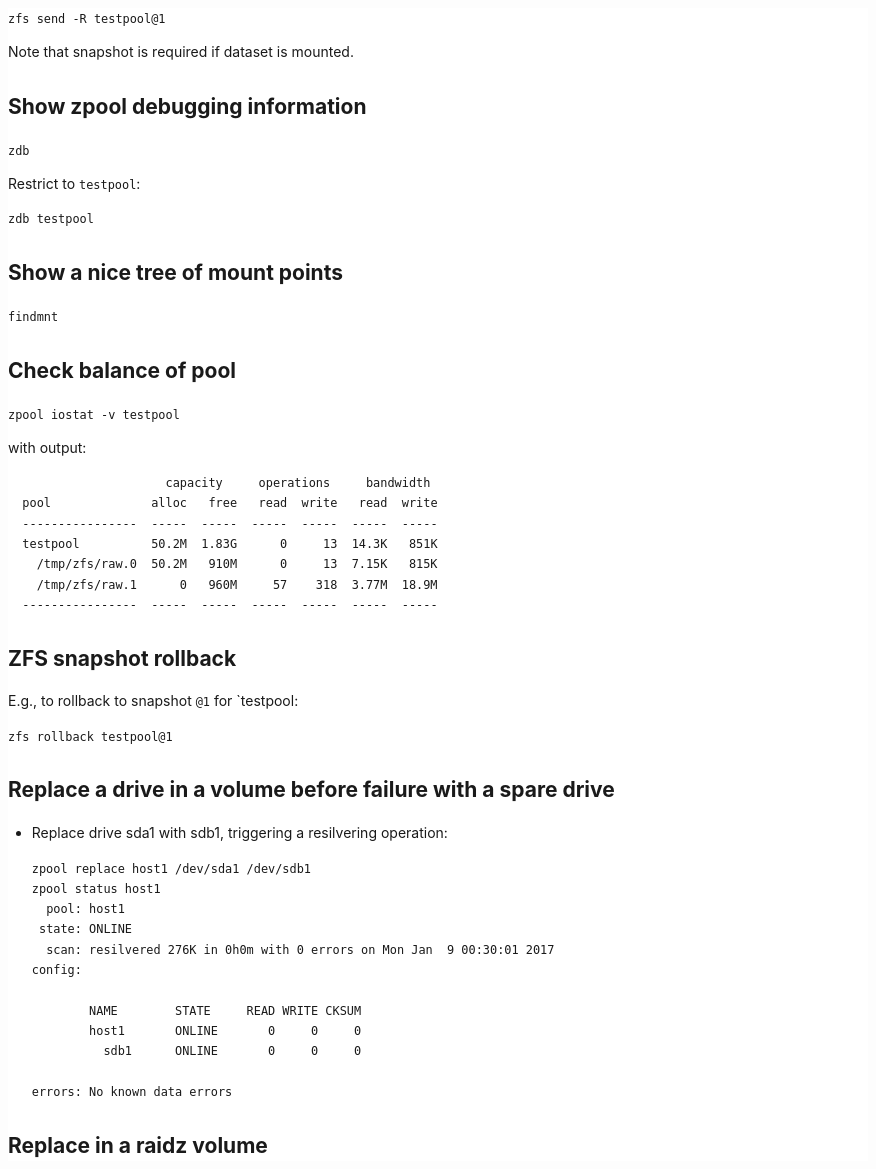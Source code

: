     zfs send -R testpool@1

Note that snapshot is required if dataset is mounted.

## Show zpool debugging information

    zdb

Restrict to `testpool`:

    zdb testpool

## Show a nice tree of mount points

    findmnt

## Check balance of pool

    zpool iostat -v testpool

with output:

                          capacity     operations     bandwidth
      pool              alloc   free   read  write   read  write
      ----------------  -----  -----  -----  -----  -----  -----
      testpool          50.2M  1.83G      0     13  14.3K   851K
        /tmp/zfs/raw.0  50.2M   910M      0     13  7.15K   815K
        /tmp/zfs/raw.1      0   960M     57    318  3.77M  18.9M
      ----------------  -----  -----  -----  -----  -----  -----

## ZFS snapshot rollback

E.g., to rollback to snapshot `@1` for `testpool:

    zfs rollback testpool@1

## Replace a drive in a volume before failure with a spare drive

- Replace drive sda1 with sdb1, triggering a resilvering operation:

      zpool replace host1 /dev/sda1 /dev/sdb1
      zpool status host1
        pool: host1
       state: ONLINE
        scan: resilvered 276K in 0h0m with 0 errors on Mon Jan  9 00:30:01 2017
      config:

              NAME        STATE     READ WRITE CKSUM
              host1       ONLINE       0     0     0
                sdb1      ONLINE       0     0     0

      errors: No known data errors

## Replace in a raidz volume
